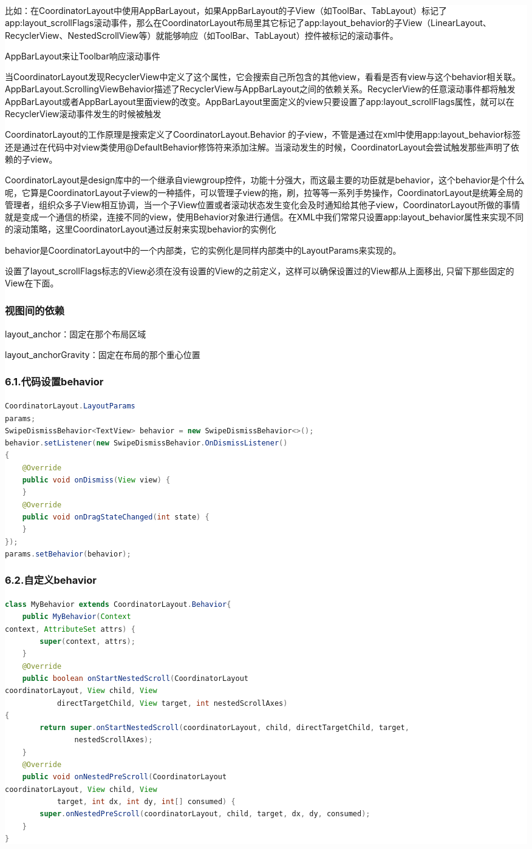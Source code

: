 比如：在CoordinatorLayout中使用AppBarLayout，如果AppBarLayout的子View（如ToolBar、TabLayout）标记了app:layout_scrollFlags滚动事件，那么在CoordinatorLayout布局里其它标记了app:layout_behavior的子View（LinearLayout、RecyclerView、NestedScrollView等）就能够响应（如ToolBar、TabLayout）控件被标记的滚动事件。

AppBarLayout来让Toolbar响应滚动事件

当CoordinatorLayout发现RecyclerView中定义了这个属性，它会搜索自己所包含的其他view，看看是否有view与这个behavior相关联。AppBarLayout.ScrollingViewBehavior描述了RecyclerView与AppBarLayout之间的依赖关系。RecyclerView的任意滚动事件都将触发AppBarLayout或者AppBarLayout里面view的改变。AppBarLayout里面定义的view只要设置了app:layout_scrollFlags属性，就可以在RecyclerView滚动事件发生的时候被触发

CoordinatorLayout的工作原理是搜索定义了CoordinatorLayout.Behavior 的子view，不管是通过在xml中使用app:layout_behavior标签还是通过在代码中对view类使用@DefaultBehavior修饰符来添加注解。当滚动发生的时候，CoordinatorLayout会尝试触发那些声明了依赖的子view。

CoordinatorLayout是design库中的一个继承自viewgroup控件，功能十分强大，而这最主要的功臣就是behavior，这个behavior是个什么呢，它算是CoordinatorLayout子view的一种插件，可以管理子view的拖，刷，拉等等一系列手势操作，CoordinatorLayout是统筹全局的管理者，组织众多子View相互协调，当一个子View位置或者滚动状态发生变化会及时通知给其他子view，CoordinatorLayout所做的事情就是变成一个通信的桥梁，连接不同的view，使用Behavior对象进行通信。在XML中我们常常只设置app:layout_behavior属性来实现不同的滚动策略，这里CoordinatorLayout通过反射来实现behavior的实例化

behavior是CoordinatorLayout中的一个内部类，它的实例化是同样内部类中的LayoutParams来实现的。

设置了layout_scrollFlags标志的View必须在没有设置的View的之前定义，这样可以确保设置过的View都从上面移出, 只留下那些固定的View在下面。

### 视图间的依赖

layout_anchor：固定在那个布局区域

layout_anchorGravity：固定在布局的那个重心位置

### 6.1.代码设置behavior
```java
CoordinatorLayout.LayoutParams
params;
SwipeDismissBehavior<TextView> behavior = new SwipeDismissBehavior<>();
behavior.setListener(new SwipeDismissBehavior.OnDismissListener()
{
    @Override
    public void onDismiss(View view) {
    }
    @Override
    public void onDragStateChanged(int state) {
    }
});
params.setBehavior(behavior);
```

### 6.2.自定义behavior
```java
class MyBehavior extends CoordinatorLayout.Behavior{
    public MyBehavior(Context
context, AttributeSet attrs) {
        super(context, attrs);
    }
    @Override
    public boolean onStartNestedScroll(CoordinatorLayout
coordinatorLayout, View child, View
            directTargetChild, View target, int nestedScrollAxes)
{
        return super.onStartNestedScroll(coordinatorLayout, child, directTargetChild, target,
                nestedScrollAxes);
    }
    @Override
    public void onNestedPreScroll(CoordinatorLayout
coordinatorLayout, View child, View
            target, int dx, int dy, int[] consumed) {
        super.onNestedPreScroll(coordinatorLayout, child, target, dx, dy, consumed);
    }
}
```
